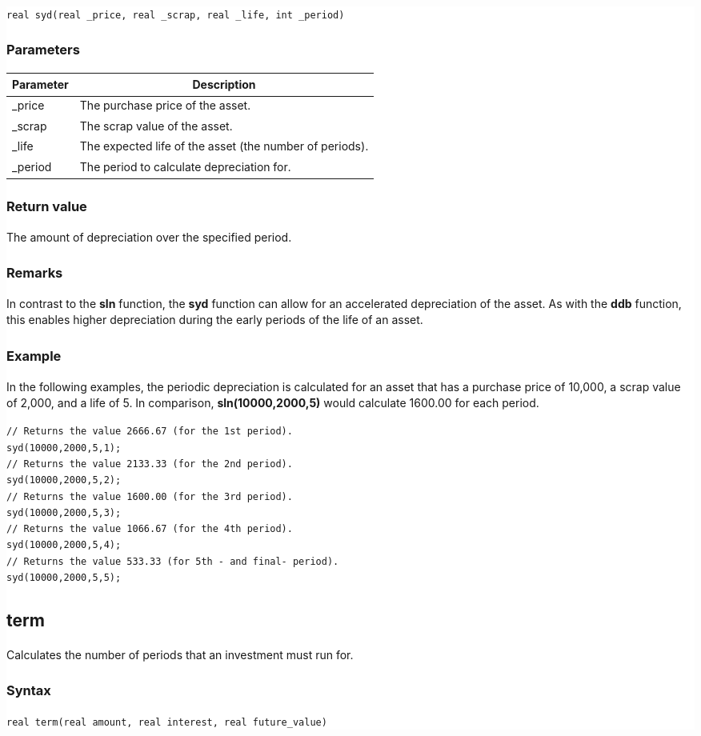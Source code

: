 ```xpp
real syd(real _price, real _scrap, real _life, int _period)
```

### Parameters

| Parameter | Description                                             |
|-----------|---------------------------------------------------------|
| \_price   | The purchase price of the asset.                        |
| \_scrap   | The scrap value of the asset.                           |
| \_life    | The expected life of the asset (the number of periods). |
| \_period  | The period to calculate depreciation for.               |

### Return value

The amount of depreciation over the specified period.

### Remarks

In contrast to the **sln** function, the **syd** function can allow for an accelerated depreciation of the asset. As with the **ddb** function, this enables higher depreciation during the early periods of the life of an asset.

### Example

In the following examples, the periodic depreciation is calculated for an asset that has a purchase price of 10,000, a scrap value of 2,000, and a life of 5. In comparison, **sln(10000,2000,5)** would calculate 1600.00 for each period.

```xpp
// Returns the value 2666.67 (for the 1st period).
syd(10000,2000,5,1);
// Returns the value 2133.33 (for the 2nd period).
syd(10000,2000,5,2);
// Returns the value 1600.00 (for the 3rd period).
syd(10000,2000,5,3);
// Returns the value 1066.67 (for the 4th period).
syd(10000,2000,5,4);
// Returns the value 533.33 (for 5th - and final- period).
syd(10000,2000,5,5);
```

## term
Calculates the number of periods that an investment must run for.

### Syntax

```xpp
real term(real amount, real interest, real future_value)
```
